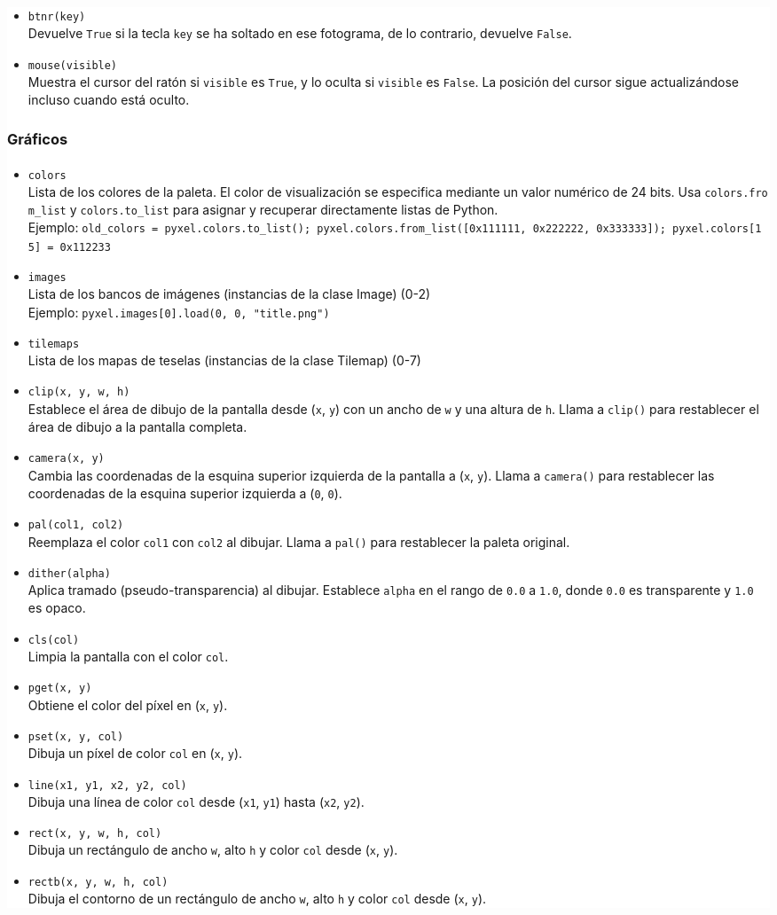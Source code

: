 - `btnr(key)`<br>
  Devuelve `True` si la tecla `key` se ha soltado en ese fotograma, de lo contrario, devuelve `False`.

- `mouse(visible)`<br>
  Muestra el cursor del ratón si `visible` es `True`, y lo oculta si `visible` es `False`. La posición del cursor sigue actualizándose incluso cuando está oculto.

### Gráficos

- `colors`<br>
  Lista de los colores de la paleta. El color de visualización se especifica mediante un valor numérico de 24 bits. Usa `colors.from_list` y `colors.to_list` para asignar y recuperar directamente listas de Python.<br>
  Ejemplo: `old_colors = pyxel.colors.to_list(); pyxel.colors.from_list([0x111111, 0x222222, 0x333333]); pyxel.colors[15] = 0x112233`

- `images`<br>
  Lista de los bancos de imágenes (instancias de la clase Image) (0-2)<br>
  Ejemplo: `pyxel.images[0].load(0, 0, "title.png")`

- `tilemaps`<br>
  Lista de los mapas de teselas (instancias de la clase Tilemap) (0-7)

- `clip(x, y, w, h)`<br>
  Establece el área de dibujo de la pantalla desde (`x`, `y`) con un ancho de `w` y una altura de `h`. Llama a `clip()` para restablecer el área de dibujo a la pantalla completa.

- `camera(x, y)`<br>
  Cambia las coordenadas de la esquina superior izquierda de la pantalla a (`x`, `y`). Llama a `camera()` para restablecer las coordenadas de la esquina superior izquierda a (`0`, `0`).

- `pal(col1, col2)`<br>
  Reemplaza el color `col1` con `col2` al dibujar. Llama a `pal()` para restablecer la paleta original.

- `dither(alpha)`<br>
  Aplica tramado (pseudo-transparencia) al dibujar. Establece `alpha` en el rango de `0.0` a `1.0`, donde `0.0` es transparente y `1.0` es opaco.

- `cls(col)`<br>
  Limpia la pantalla con el color `col`.

- `pget(x, y)`<br>
  Obtiene el color del píxel en (`x`, `y`).

- `pset(x, y, col)`<br>
  Dibuja un píxel de color `col` en (`x`, `y`).

- `line(x1, y1, x2, y2, col)`<br>
  Dibuja una línea de color `col` desde (`x1`, `y1`) hasta (`x2`, `y2`).

- `rect(x, y, w, h, col)`<br>
  Dibuja un rectángulo de ancho `w`, alto `h` y color `col` desde (`x`, `y`).

- `rectb(x, y, w, h, col)`<br>
  Dibuja el contorno de un rectángulo de ancho `w`, alto `h` y color `col` desde (`x`, `y`).
